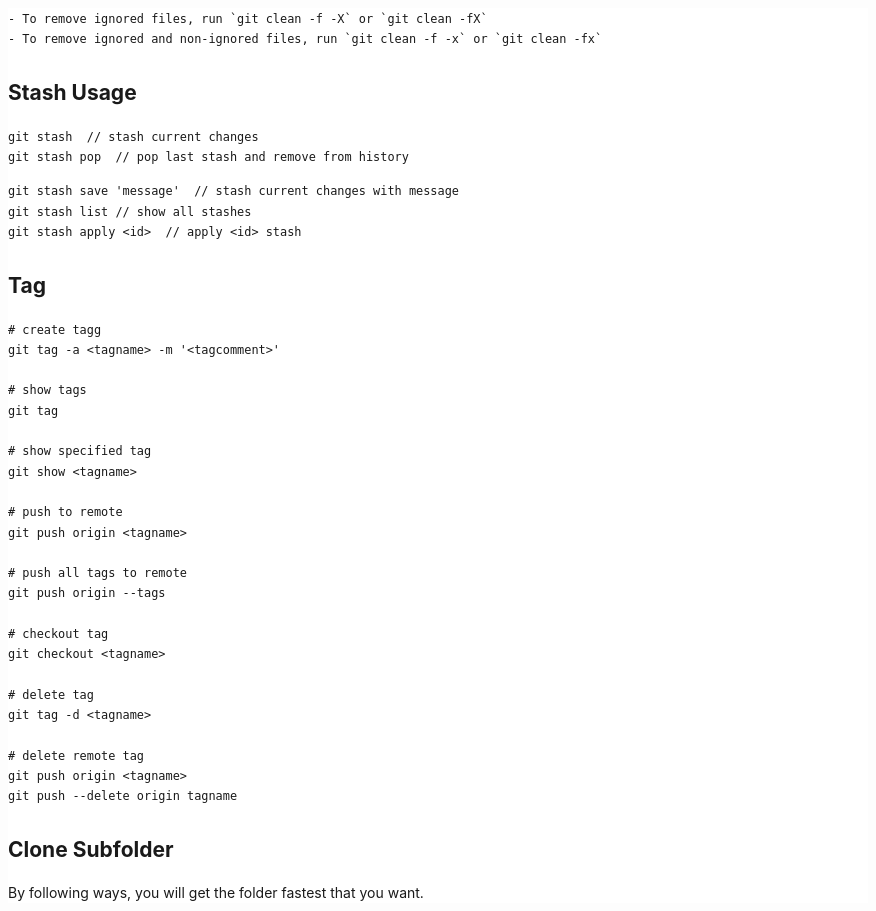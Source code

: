 	- To remove ignored files, run `git clean -f -X` or `git clean -fX`
	- To remove ignored and non-ignored files, run `git clean -f -x` or `git clean -fx`

## Stash Usage


```text
git stash  // stash current changes
git stash pop  // pop last stash and remove from history
```


```text
git stash save 'message'  // stash current changes with message
git stash list // show all stashes
git stash apply <id>  // apply <id> stash

```


## Tag


```shell
# create tagg
git tag -a <tagname> -m '<tagcomment>'

# show tags
git tag

# show specified tag
git show <tagname>

# push to remote
git push origin <tagname>

# push all tags to remote
git push origin --tags

# checkout tag
git checkout <tagname>

# delete tag
git tag -d <tagname>

# delete remote tag
git push origin <tagname>
git push --delete origin tagname
```


## Clone Subfolder


By following ways, you will get the folder fastest that you want.
